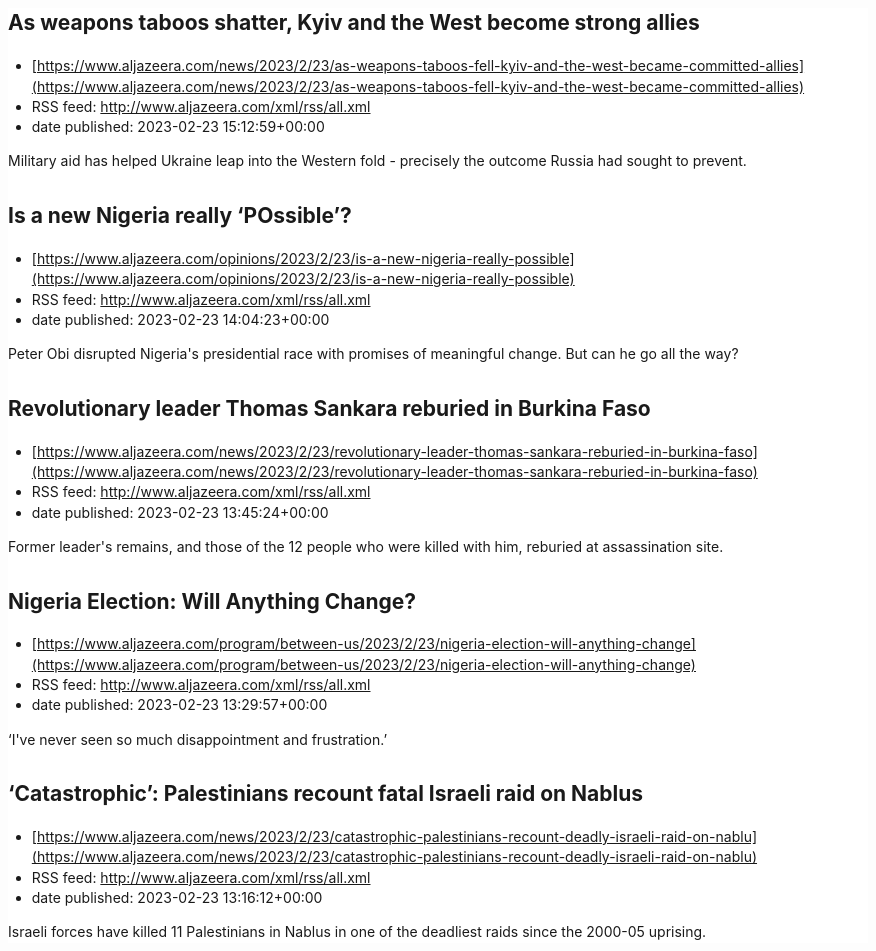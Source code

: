 ## As weapons taboos shatter, Kyiv and the West become strong allies
 - [https://www.aljazeera.com/news/2023/2/23/as-weapons-taboos-fell-kyiv-and-the-west-became-committed-allies](https://www.aljazeera.com/news/2023/2/23/as-weapons-taboos-fell-kyiv-and-the-west-became-committed-allies)
 - RSS feed: http://www.aljazeera.com/xml/rss/all.xml
 - date published: 2023-02-23 15:12:59+00:00

Military aid has helped Ukraine leap into the Western fold - precisely the outcome Russia had sought to prevent.

## Is a new Nigeria really ‘POssible’?
 - [https://www.aljazeera.com/opinions/2023/2/23/is-a-new-nigeria-really-possible](https://www.aljazeera.com/opinions/2023/2/23/is-a-new-nigeria-really-possible)
 - RSS feed: http://www.aljazeera.com/xml/rss/all.xml
 - date published: 2023-02-23 14:04:23+00:00

Peter Obi disrupted Nigeria&#039;s presidential race with promises of meaningful change. But can he go all the way?

## Revolutionary leader Thomas Sankara reburied in Burkina Faso
 - [https://www.aljazeera.com/news/2023/2/23/revolutionary-leader-thomas-sankara-reburied-in-burkina-faso](https://www.aljazeera.com/news/2023/2/23/revolutionary-leader-thomas-sankara-reburied-in-burkina-faso)
 - RSS feed: http://www.aljazeera.com/xml/rss/all.xml
 - date published: 2023-02-23 13:45:24+00:00

Former leader&#039;s remains, and those of the 12 people who were killed with him, reburied at assassination site.

## Nigeria Election: Will Anything Change?
 - [https://www.aljazeera.com/program/between-us/2023/2/23/nigeria-election-will-anything-change](https://www.aljazeera.com/program/between-us/2023/2/23/nigeria-election-will-anything-change)
 - RSS feed: http://www.aljazeera.com/xml/rss/all.xml
 - date published: 2023-02-23 13:29:57+00:00

‘I&#039;ve never seen so much disappointment and frustration.’

## ‘Catastrophic’: Palestinians recount fatal Israeli raid on Nablus
 - [https://www.aljazeera.com/news/2023/2/23/catastrophic-palestinians-recount-deadly-israeli-raid-on-nablu](https://www.aljazeera.com/news/2023/2/23/catastrophic-palestinians-recount-deadly-israeli-raid-on-nablu)
 - RSS feed: http://www.aljazeera.com/xml/rss/all.xml
 - date published: 2023-02-23 13:16:12+00:00

Israeli forces have killed 11 Palestinians in Nablus in one of the deadliest raids since the 2000-05 uprising.
